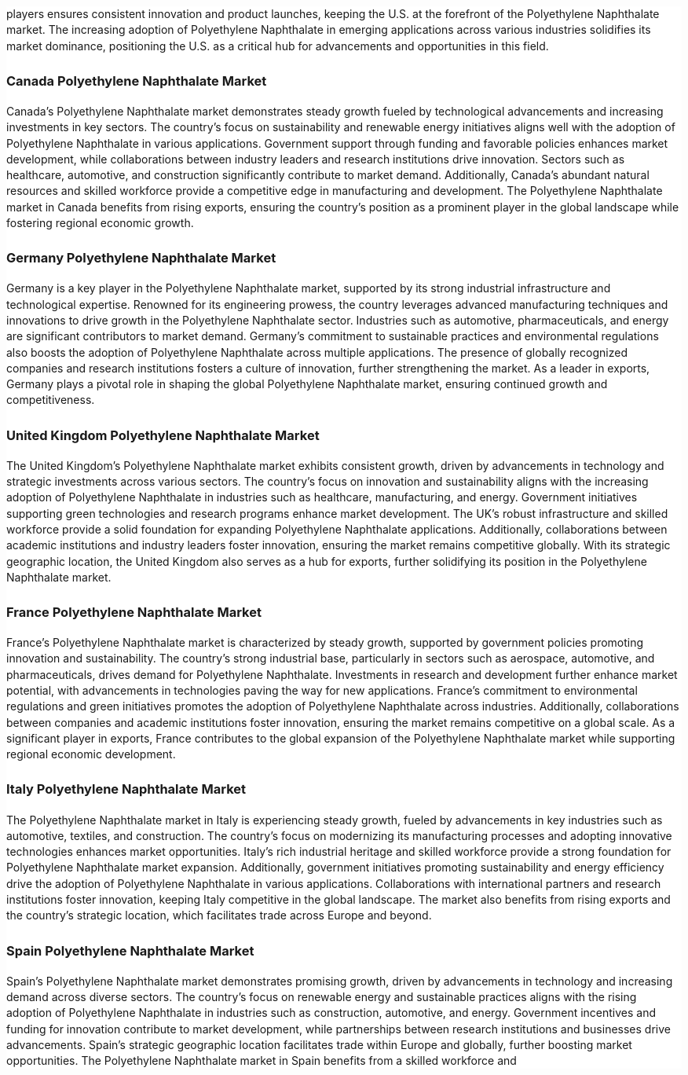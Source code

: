 players ensures consistent innovation and product launches, keeping the U.S. at the forefront of the Polyethylene Naphthalate market. The increasing adoption of Polyethylene Naphthalate in emerging applications across various industries solidifies its market dominance, positioning the U.S. as a critical hub for advancements and opportunities in this field.</p><h3>Canada Polyethylene Naphthalate Market</h3><p>Canada&rsquo;s Polyethylene Naphthalate market demonstrates steady growth fueled by technological advancements and increasing investments in key sectors. The country&rsquo;s focus on sustainability and renewable energy initiatives aligns well with the adoption of Polyethylene Naphthalate in various applications. Government support through funding and favorable policies enhances market development, while collaborations between industry leaders and research institutions drive innovation. Sectors such as healthcare, automotive, and construction significantly contribute to market demand. Additionally, Canada&rsquo;s abundant natural resources and skilled workforce provide a competitive edge in manufacturing and development. The Polyethylene Naphthalate market in Canada benefits from rising exports, ensuring the country&rsquo;s position as a prominent player in the global landscape while fostering regional economic growth.</p><h3>Germany Polyethylene Naphthalate Market</h3><p>Germany is a key player in the Polyethylene Naphthalate market, supported by its strong industrial infrastructure and technological expertise. Renowned for its engineering prowess, the country leverages advanced manufacturing techniques and innovations to drive growth in the Polyethylene Naphthalate sector. Industries such as automotive, pharmaceuticals, and energy are significant contributors to market demand. Germany&rsquo;s commitment to sustainable practices and environmental regulations also boosts the adoption of Polyethylene Naphthalate across multiple applications. The presence of globally recognized companies and research institutions fosters a culture of innovation, further strengthening the market. As a leader in exports, Germany plays a pivotal role in shaping the global Polyethylene Naphthalate market, ensuring continued growth and competitiveness.</p><h3>United Kingdom Polyethylene Naphthalate Market</h3><p>The United Kingdom&rsquo;s Polyethylene Naphthalate market exhibits consistent growth, driven by advancements in technology and strategic investments across various sectors. The country&rsquo;s focus on innovation and sustainability aligns with the increasing adoption of Polyethylene Naphthalate in industries such as healthcare, manufacturing, and energy. Government initiatives supporting green technologies and research programs enhance market development. The UK&rsquo;s robust infrastructure and skilled workforce provide a solid foundation for expanding Polyethylene Naphthalate applications. Additionally, collaborations between academic institutions and industry leaders foster innovation, ensuring the market remains competitive globally. With its strategic geographic location, the United Kingdom also serves as a hub for exports, further solidifying its position in the Polyethylene Naphthalate market.</p><h3>France Polyethylene Naphthalate Market</h3><p>France&rsquo;s Polyethylene Naphthalate market is characterized by steady growth, supported by government policies promoting innovation and sustainability. The country&rsquo;s strong industrial base, particularly in sectors such as aerospace, automotive, and pharmaceuticals, drives demand for Polyethylene Naphthalate. Investments in research and development further enhance market potential, with advancements in technologies paving the way for new applications. France&rsquo;s commitment to environmental regulations and green initiatives promotes the adoption of Polyethylene Naphthalate across industries. Additionally, collaborations between companies and academic institutions foster innovation, ensuring the market remains competitive on a global scale. As a significant player in exports, France contributes to the global expansion of the Polyethylene Naphthalate market while supporting regional economic development.</p><h3>Italy Polyethylene Naphthalate Market</h3><p>The Polyethylene Naphthalate market in Italy is experiencing steady growth, fueled by advancements in key industries such as automotive, textiles, and construction. The country&rsquo;s focus on modernizing its manufacturing processes and adopting innovative technologies enhances market opportunities. Italy&rsquo;s rich industrial heritage and skilled workforce provide a strong foundation for Polyethylene Naphthalate market expansion. Additionally, government initiatives promoting sustainability and energy efficiency drive the adoption of Polyethylene Naphthalate in various applications. Collaborations with international partners and research institutions foster innovation, keeping Italy competitive in the global landscape. The market also benefits from rising exports and the country&rsquo;s strategic location, which facilitates trade across Europe and beyond.</p><h3>Spain Polyethylene Naphthalate Market</h3><p>Spain&rsquo;s Polyethylene Naphthalate market demonstrates promising growth, driven by advancements in technology and increasing demand across diverse sectors. The country&rsquo;s focus on renewable energy and sustainable practices aligns with the rising adoption of Polyethylene Naphthalate in industries such as construction, automotive, and energy. Government incentives and funding for innovation contribute to market development, while partnerships between research institutions and businesses drive advancements. Spain&rsquo;s strategic geographic location facilitates trade within Europe and globally, further boosting market opportunities. The Polyethylene Naphthalate market in Spain benefits from a skilled workforce and
